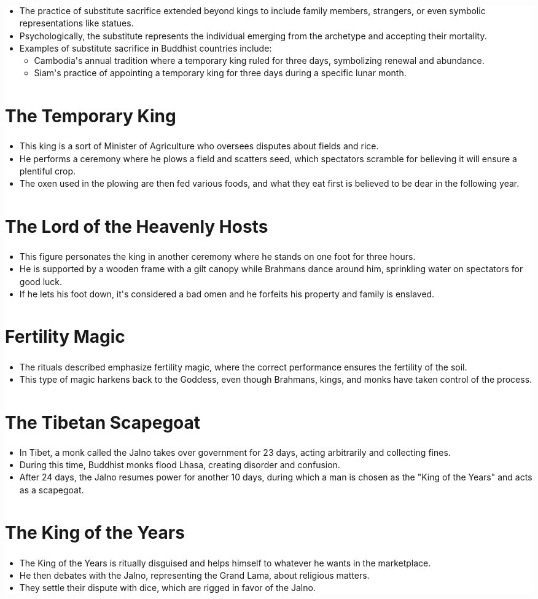 * The practice of substitute sacrifice extended beyond kings to include family members, strangers, or even symbolic representations like statues.
* Psychologically, the substitute represents the individual emerging from the archetype and accepting their mortality.
* Examples of substitute sacrifice in Buddhist countries include:
    * Cambodia's annual tradition where a temporary king ruled for three days, symbolizing renewal and abundance.
    * Siam's practice of appointing a temporary king for three days during a specific lunar month. 




# The Temporary King

* This king is a sort of Minister of Agriculture who oversees disputes about fields and rice.
* He performs a ceremony where he plows a field and scatters seed, which spectators scramble for believing it will ensure a plentiful crop.
* The oxen used in the plowing are then fed various foods, and what they eat first is believed to be dear in the following year.

# The Lord of the Heavenly Hosts

* This figure personates the king in another ceremony where he stands on one foot for three hours.
* He is supported by a wooden frame with a gilt canopy while Brahmans dance around him, sprinkling water on spectators for good luck.
* If he lets his foot down, it's considered a bad omen and he forfeits his property and family is enslaved.

# Fertility Magic

* The rituals described emphasize fertility magic, where the correct performance ensures the fertility of the soil.
* This type of magic harkens back to the Goddess, even though Brahmans, kings, and monks have taken control of the process.

# The Tibetan Scapegoat

* In Tibet, a monk called the Jalno takes over government for 23 days, acting arbitrarily and collecting fines.
* During this time, Buddhist monks flood Lhasa, creating disorder and confusion.
* After 24 days, the Jalno resumes power for another 10 days, during which a man is chosen as the "King of the Years" and acts as a scapegoat.

# The King of the Years

* The King of the Years is ritually disguised and helps himself to whatever he wants in the marketplace.
* He then debates with the Jalno, representing the Grand Lama, about religious matters.
* They settle their dispute with dice, which are rigged in favor of the Jalno.
